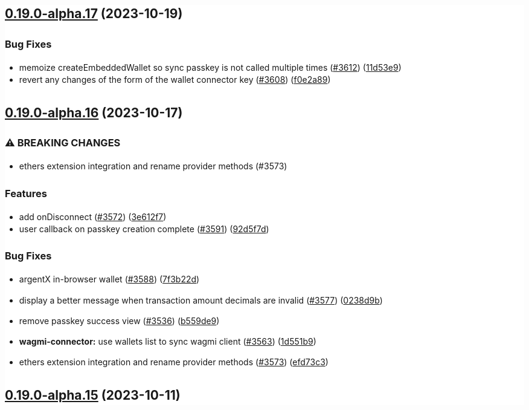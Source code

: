 ## [0.19.0-alpha.17](https://github.com/dynamic-labs/DynamicAuth/compare/v0.19.0-alpha.16...v0.19.0-alpha.17) (2023-10-19)


### Bug Fixes

* memoize createEmbeddedWallet so sync passkey is not called multiple times ([#3612](https://github.com/dynamic-labs/DynamicAuth/issues/3612)) ([11d53e9](https://github.com/dynamic-labs/DynamicAuth/commit/11d53e9bf3e7c4ceb4be7dede96e6facd07a6767))
* revert any changes of the form of the wallet connector key ([#3608](https://github.com/dynamic-labs/DynamicAuth/issues/3608)) ([f0e2a89](https://github.com/dynamic-labs/DynamicAuth/commit/f0e2a8988047e7533cbfc52eee06d6752c5aa9c4))

## [0.19.0-alpha.16](https://github.com/dynamic-labs/DynamicAuth/compare/v0.19.0-alpha.15...v0.19.0-alpha.16) (2023-10-17)


### ⚠ BREAKING CHANGES

* ethers extension integration and rename provider methods (#3573)

### Features

* add onDisconnect ([#3572](https://github.com/dynamic-labs/DynamicAuth/issues/3572)) ([3e612f7](https://github.com/dynamic-labs/DynamicAuth/commit/3e612f72540781b9246a47ac12a7c979fb6c0d88))
* user callback on passkey creation complete ([#3591](https://github.com/dynamic-labs/DynamicAuth/issues/3591)) ([92d5f7d](https://github.com/dynamic-labs/DynamicAuth/commit/92d5f7df2ac1cc06338f7e9e75125f7bb71455ab))


### Bug Fixes

* argentX in-browser wallet ([#3588](https://github.com/dynamic-labs/DynamicAuth/issues/3588)) ([7f3b22d](https://github.com/dynamic-labs/DynamicAuth/commit/7f3b22d003182aa0d84406086a313fc4de25e4a8))
* display a better message when transaction amount decimals are invalid ([#3577](https://github.com/dynamic-labs/DynamicAuth/issues/3577)) ([0238d9b](https://github.com/dynamic-labs/DynamicAuth/commit/0238d9b7712d6a52aec89193c751224dd8fd8b17))
* remove passkey success view ([#3536](https://github.com/dynamic-labs/DynamicAuth/issues/3536)) ([b559de9](https://github.com/dynamic-labs/DynamicAuth/commit/b559de9c83096ed98e9f073b998ac08f876af24e))
* **wagmi-connector:** use wallets list to sync wagmi client ([#3563](https://github.com/dynamic-labs/DynamicAuth/issues/3563)) ([1d551b9](https://github.com/dynamic-labs/DynamicAuth/commit/1d551b933aefe0c535285d68c2e6f819cd321e62))


* ethers extension integration and rename provider methods ([#3573](https://github.com/dynamic-labs/DynamicAuth/issues/3573)) ([efd73c3](https://github.com/dynamic-labs/DynamicAuth/commit/efd73c3b8121df9a7d4ec8c1fb6c4fd76ecce6df))

## [0.19.0-alpha.15](https://github.com/dynamic-labs/DynamicAuth/compare/v0.19.0-alpha.14...v0.19.0-alpha.15) (2023-10-11)
